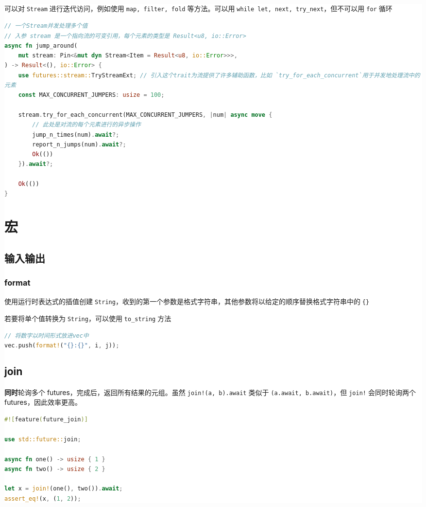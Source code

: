 可以对 `Stream` 进行迭代访问，例如使用 `map, filter, fold` 等方法。可以用 `while let, next, try_next`，但不可以用 `for` 循环

```rust
// 一个Stream并发处理多个值
// 入参 stream 是一个指向流的可变引用，每个元素的类型是 Result<u8, io::Error>
async fn jump_around(
    mut stream: Pin<&mut dyn Stream<Item = Result<u8, io::Error>>>,
) -> Result<(), io::Error> {
    use futures::stream::TryStreamExt; // 引入这个trait为流提供了许多辅助函数，比如 `try_for_each_concurrent`用于并发地处理流中的元素
    const MAX_CONCURRENT_JUMPERS: usize = 100;

    stream.try_for_each_concurrent(MAX_CONCURRENT_JUMPERS, |num| async move {
        // 此处是对流的每个元素进行的异步操作
        jump_n_times(num).await?;
        report_n_jumps(num).await?;
        Ok(())
    }).await?;

    Ok(())
}
```



# 宏

## 输入输出

### format

使用运行时表达式的插值创建 `String`，收到的第一个参数是格式字符串，其他参数将以给定的顺序替换格式字符串中的 `{}`

若要将单个值转换为 `String`，可以使用 `to_string` 方法

```rust
// 将数字以时间形式放进vec中
vec.push(format!("{}:{}", i, j));
```

## join

**同时**轮询多个 futures，完成后，返回所有结果的元组。虽然 `join!(a, b).await` 类似于 `(a.await, b.await)`，但 `join!` 会同时轮询两个 futures，因此效率更高。

```rust
#![feature(future_join)]

use std::future::join;

async fn one() -> usize { 1 }
async fn two() -> usize { 2 }

let x = join!(one(), two()).await;
assert_eq!(x, (1, 2));
```
